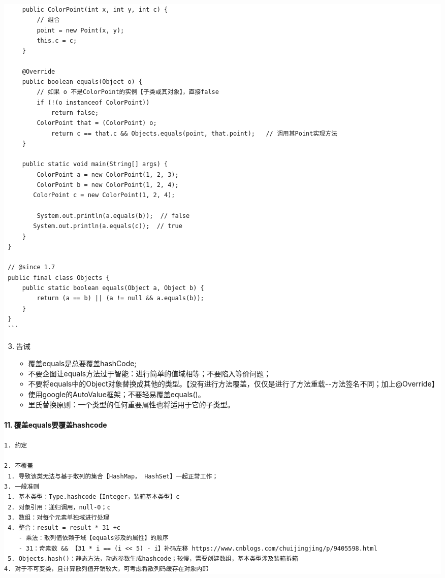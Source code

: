          public ColorPoint(int x, int y, int c) {
             // 组合
             point = new Point(x, y);
             this.c = c;
         }
     
         @Override
         public boolean equals(Object o) {
             // 如果 o 不是ColorPoint的实例【子类或其对象】，直接false
             if (!(o instanceof ColorPoint))
                 return false;
             ColorPoint that = (ColorPoint) o;
                 return c == that.c && Objects.equals(point, that.point);	// 调用其Point实现方法
         }
     
         public static void main(String[] args) {
             ColorPoint a = new ColorPoint(1, 2, 3);
             ColorPoint b = new ColorPoint(1, 2, 4);
           	ColorPoint c = new ColorPoint(1, 2, 4);
     
             System.out.println(a.equals(b));  // false
           	System.out.println(a.equals(c));  // true
         }
     }
     
     // @since 1.7
     public final class Objects {
         public static boolean equals(Object a, Object b) {
             return (a == b) || (a != null && a.equals(b));
         }
     }
     ```

3. 告诫

   - 覆盖equals是总要覆盖hashCode;
   - 不要企图让equals方法过于智能：进行简单的值域相等；不要陷入等价问题；
   - 不要将equals中的Object对象替换成其他的类型。【没有进行方法覆盖，仅仅是进行了方法重载--方法签名不同；加上@Override】
   - 使用google的AutoValue框架；不要轻易覆盖equals()。
   - 里氏替换原则：一个类型的任何重要属性也将适用于它的子类型。

#### 11. 覆盖equals要覆盖hashcode

   	1. 约定

 	2. 不覆盖
     1. 导致该类无法与基于散列的集合【HashMap， HashSet】一起正常工作；
 	3. 一般准则
     1. 基本类型：Type.hashcode【Integer，装箱基本类型】c
     2. 对象引用：递归调用，null-0；c
     3. 数组：对每个元素单独域进行处理
     4. 整合：result = result * 31 +c
        - 乘法：散列值依赖于域【equals涉及的属性】的顺序
        - 31：奇素数 && 【31 * i == (i << 5) - i】补码左移 https://www.cnblogs.com/chuijingjing/p/9405598.html
     5. Objects.hash()：静态方法，动态参数生成hashcode；较慢，需要创建数组，基本类型涉及装箱拆箱
 	4. 对于不可变类，且计算散列值开销较大，可考虑将散列码缓存在对象内部
